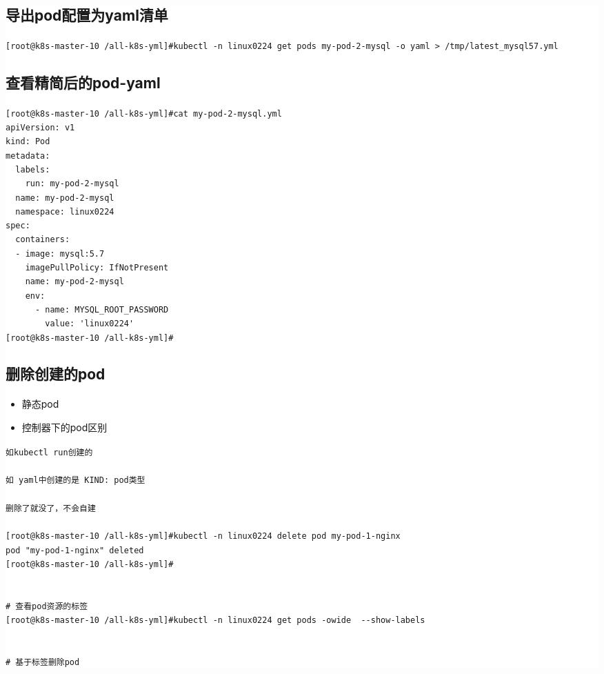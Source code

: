 







## 导出pod配置为yaml清单

```
[root@k8s-master-10 /all-k8s-yml]#kubectl -n linux0224 get pods my-pod-2-mysql -o yaml > /tmp/latest_mysql57.yml

```



## 查看精简后的pod-yaml

```
[root@k8s-master-10 /all-k8s-yml]#cat my-pod-2-mysql.yml 
apiVersion: v1
kind: Pod
metadata:
  labels:
    run: my-pod-2-mysql
  name: my-pod-2-mysql
  namespace: linux0224
spec:
  containers:
  - image: mysql:5.7
    imagePullPolicy: IfNotPresent
    name: my-pod-2-mysql
    env:
      - name: MYSQL_ROOT_PASSWORD
        value: 'linux0224'
[root@k8s-master-10 /all-k8s-yml]#

```







## 删除创建的pod

- 静态pod

- 控制器下的pod区别



```
如kubectl run创建的

如 yaml中创建的是 KIND: pod类型

删除了就没了，不会自建

[root@k8s-master-10 /all-k8s-yml]#kubectl -n linux0224 delete pod my-pod-1-nginx 
pod "my-pod-1-nginx" deleted
[root@k8s-master-10 /all-k8s-yml]#


# 查看pod资源的标签
[root@k8s-master-10 /all-k8s-yml]#kubectl -n linux0224 get pods -owide  --show-labels 


# 基于标签删除pod
```